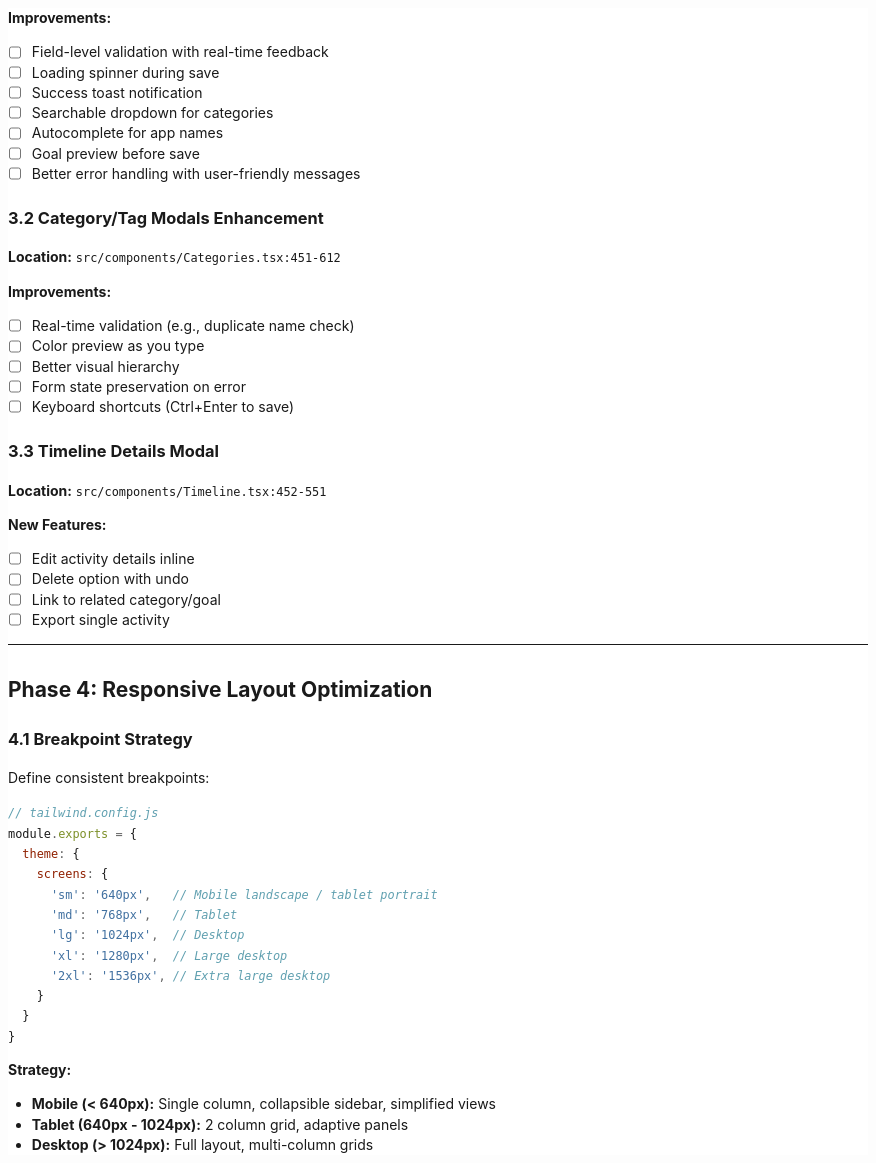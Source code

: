 **Improvements:**
- [ ] Field-level validation with real-time feedback
- [ ] Loading spinner during save
- [ ] Success toast notification
- [ ] Searchable dropdown for categories
- [ ] Autocomplete for app names
- [ ] Goal preview before save
- [ ] Better error handling with user-friendly messages

### 3.2 Category/Tag Modals Enhancement
**Location:** `src/components/Categories.tsx:451-612`

**Improvements:**
- [ ] Real-time validation (e.g., duplicate name check)
- [ ] Color preview as you type
- [ ] Better visual hierarchy
- [ ] Form state preservation on error
- [ ] Keyboard shortcuts (Ctrl+Enter to save)

### 3.3 Timeline Details Modal
**Location:** `src/components/Timeline.tsx:452-551`

**New Features:**
- [ ] Edit activity details inline
- [ ] Delete option with undo
- [ ] Link to related category/goal
- [ ] Export single activity

---

## Phase 4: Responsive Layout Optimization

### 4.1 Breakpoint Strategy

Define consistent breakpoints:

```js
// tailwind.config.js
module.exports = {
  theme: {
    screens: {
      'sm': '640px',   // Mobile landscape / tablet portrait
      'md': '768px',   // Tablet
      'lg': '1024px',  // Desktop
      'xl': '1280px',  // Large desktop
      '2xl': '1536px', // Extra large desktop
    }
  }
}
```

**Strategy:**
- **Mobile (< 640px):** Single column, collapsible sidebar, simplified views
- **Tablet (640px - 1024px):** 2 column grid, adaptive panels
- **Desktop (> 1024px):** Full layout, multi-column grids
